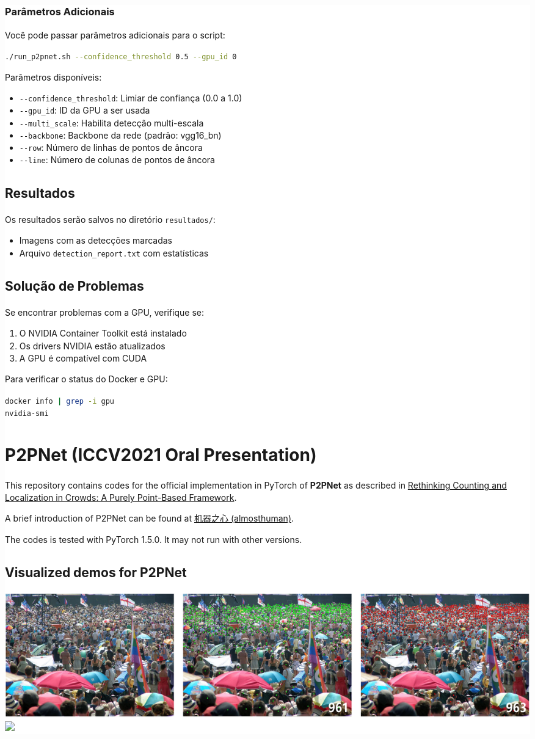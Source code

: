 ### Parâmetros Adicionais

Você pode passar parâmetros adicionais para o script:

```bash
./run_p2pnet.sh --confidence_threshold 0.5 --gpu_id 0
```

Parâmetros disponíveis:
- `--confidence_threshold`: Limiar de confiança (0.0 a 1.0)
- `--gpu_id`: ID da GPU a ser usada
- `--multi_scale`: Habilita detecção multi-escala
- `--backbone`: Backbone da rede (padrão: vgg16_bn)
- `--row`: Número de linhas de pontos de âncora
- `--line`: Número de colunas de pontos de âncora

## Resultados

Os resultados serão salvos no diretório `resultados/`:
- Imagens com as detecções marcadas
- Arquivo `detection_report.txt` com estatísticas

## Solução de Problemas

Se encontrar problemas com a GPU, verifique se:
1. O NVIDIA Container Toolkit está instalado
2. Os drivers NVIDIA estão atualizados
3. A GPU é compatível com CUDA

Para verificar o status do Docker e GPU:
```bash
docker info | grep -i gpu
nvidia-smi
```

# P2PNet (ICCV2021 Oral Presentation)

This repository contains codes for the official implementation in PyTorch of **P2PNet** as described in [Rethinking Counting and Localization in Crowds: A Purely Point-Based Framework](https://arxiv.org/abs/2107.12746).
 
A brief introduction of P2PNet can be found at [机器之心 (almosthuman)](https://mp.weixin.qq.com/s?__biz=MzA3MzI4MjgzMw==&mid=2650827826&idx=3&sn=edd3d66444130fb34a59d08fab618a9e&chksm=84e5a84cb392215a005a3b3424f20a9d24dc525dcd933960035bf4b6aa740191b5ecb2b7b161&mpshare=1&scene=1&srcid=1004YEOC7HC9daYRYeUio7Xn&sharer_sharetime=1633675738338&sharer_shareid=7d375dccd3b2f9eec5f8b27ee7c04883&version=3.1.16.5505&platform=win#rd).

The codes is tested with PyTorch 1.5.0. It may not run with other versions.

## Visualized demos for P2PNet
<img src="vis/congested1.png" width="1000"/>   
<img src="vis/congested2.png" width="1000"/> 